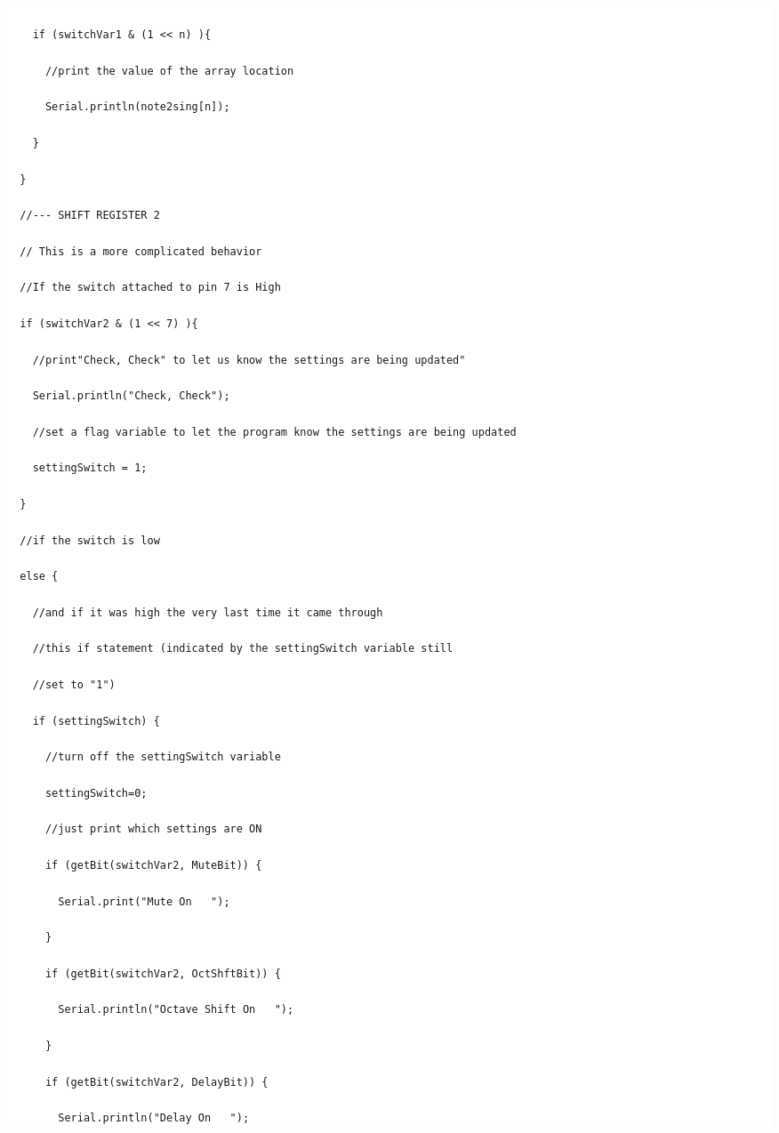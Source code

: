 ```arduino

    if (switchVar1 & (1 << n) ){

      //print the value of the array location

      Serial.println(note2sing[n]);

    }

  }

  //--- SHIFT REGISTER 2

  // This is a more complicated behavior

  //If the switch attached to pin 7 is High

  if (switchVar2 & (1 << 7) ){

    //print"Check, Check" to let us know the settings are being updated"

    Serial.println("Check, Check");

    //set a flag variable to let the program know the settings are being updated

    settingSwitch = 1;

  }

  //if the switch is low

  else {

    //and if it was high the very last time it came through

    //this if statement (indicated by the settingSwitch variable still

    //set to "1")

    if (settingSwitch) {

      //turn off the settingSwitch variable

      settingSwitch=0;

      //just print which settings are ON

      if (getBit(switchVar2, MuteBit)) {

        Serial.print("Mute On   ");

      }

      if (getBit(switchVar2, OctShftBit)) {

        Serial.println("Octave Shift On   ");

      }

      if (getBit(switchVar2, DelayBit)) {

        Serial.println("Delay On   ");

```